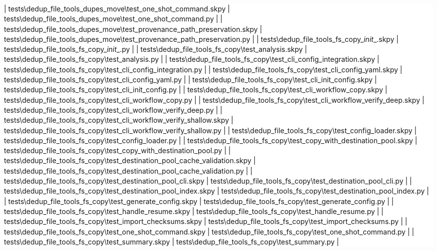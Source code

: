 | tests\dedup_file_tools_dupes_move\test_one_shot_command.skpy | tests\dedup_file_tools_dupes_move\test_one_shot_command.py |
| tests\dedup_file_tools_dupes_move\test_provenance_path_preservation.skpy | tests\dedup_file_tools_dupes_move\test_provenance_path_preservation.py |
| tests\dedup_file_tools_fs_copy\__init__.skpy | tests\dedup_file_tools_fs_copy\__init__.py |
| tests\dedup_file_tools_fs_copy\test_analysis.skpy | tests\dedup_file_tools_fs_copy\test_analysis.py |
| tests\dedup_file_tools_fs_copy\test_cli_config_integration.skpy | tests\dedup_file_tools_fs_copy\test_cli_config_integration.py |
| tests\dedup_file_tools_fs_copy\test_cli_config_yaml.skpy | tests\dedup_file_tools_fs_copy\test_cli_config_yaml.py |
| tests\dedup_file_tools_fs_copy\test_cli_init_config.skpy | tests\dedup_file_tools_fs_copy\test_cli_init_config.py |
| tests\dedup_file_tools_fs_copy\test_cli_workflow_copy.skpy | tests\dedup_file_tools_fs_copy\test_cli_workflow_copy.py |
| tests\dedup_file_tools_fs_copy\test_cli_workflow_verify_deep.skpy | tests\dedup_file_tools_fs_copy\test_cli_workflow_verify_deep.py |
| tests\dedup_file_tools_fs_copy\test_cli_workflow_verify_shallow.skpy | tests\dedup_file_tools_fs_copy\test_cli_workflow_verify_shallow.py |
| tests\dedup_file_tools_fs_copy\test_config_loader.skpy | tests\dedup_file_tools_fs_copy\test_config_loader.py |
| tests\dedup_file_tools_fs_copy\test_copy_with_destination_pool.skpy | tests\dedup_file_tools_fs_copy\test_copy_with_destination_pool.py |
| tests\dedup_file_tools_fs_copy\test_destination_pool_cache_validation.skpy | tests\dedup_file_tools_fs_copy\test_destination_pool_cache_validation.py |
| tests\dedup_file_tools_fs_copy\test_destination_pool_cli.skpy | tests\dedup_file_tools_fs_copy\test_destination_pool_cli.py |
| tests\dedup_file_tools_fs_copy\test_destination_pool_index.skpy | tests\dedup_file_tools_fs_copy\test_destination_pool_index.py |
| tests\dedup_file_tools_fs_copy\test_generate_config.skpy | tests\dedup_file_tools_fs_copy\test_generate_config.py |
| tests\dedup_file_tools_fs_copy\test_handle_resume.skpy | tests\dedup_file_tools_fs_copy\test_handle_resume.py |
| tests\dedup_file_tools_fs_copy\test_import_checksums.skpy | tests\dedup_file_tools_fs_copy\test_import_checksums.py |
| tests\dedup_file_tools_fs_copy\test_one_shot_command.skpy | tests\dedup_file_tools_fs_copy\test_one_shot_command.py |
| tests\dedup_file_tools_fs_copy\test_summary.skpy | tests\dedup_file_tools_fs_copy\test_summary.py |


